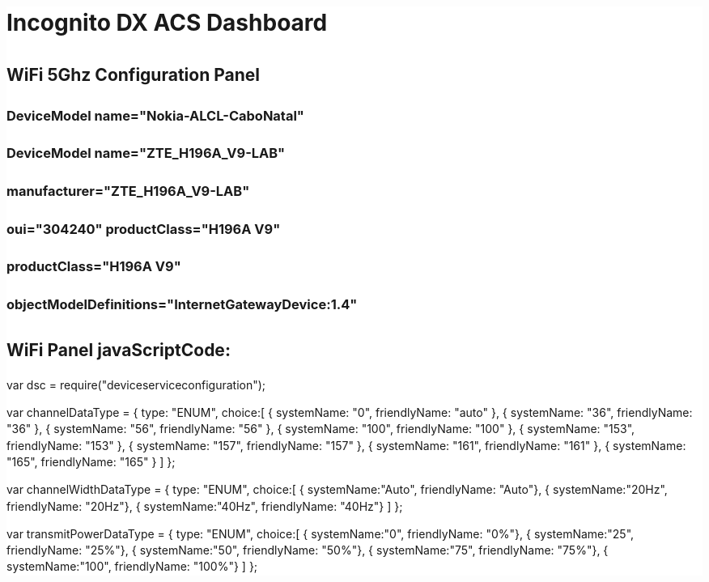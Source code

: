 # Incognito DX ACS Dashboard

## WiFi 5Ghz Configuration Panel
### DeviceModel name="Nokia-ALCL-CaboNatal"
### DeviceModel name="ZTE_H196A_V9-LAB"
### manufacturer="ZTE_H196A_V9-LAB"
### oui="304240" productClass="H196A V9"
### productClass="H196A V9"
### objectModelDefinitions="InternetGatewayDevice:1.4"

## WiFi Panel javaScriptCode:
var dsc = require("deviceserviceconfiguration");

var channelDataType = {
  type: "ENUM", 
  choice:[
    { systemName: "0", friendlyName: "auto" },
    { systemName: "36", friendlyName: "36" },
    { systemName: "56", friendlyName: "56" },
    { systemName: "100", friendlyName: "100" },
    { systemName: "153", friendlyName: "153" },
    { systemName: "157", friendlyName: "157" },
    { systemName: "161", friendlyName: "161" },
    { systemName: "165", friendlyName: "165" }
  ]
};

var channelWidthDataType = {
  type: "ENUM",
  choice:[
    { systemName:"Auto", friendlyName: "Auto"},
    { systemName:"20Hz", friendlyName: "20Hz"},
    { systemName:"40Hz", friendlyName: "40Hz"}
  ]
};

var transmitPowerDataType = {
  type: "ENUM",
  choice:[
    { systemName:"0", friendlyName: "0%"},
    { systemName:"25", friendlyName: "25%"},
    { systemName:"50", friendlyName: "50%"},
    { systemName:"75", friendlyName: "75%"},
    { systemName:"100", friendlyName: "100%"}
  ]
};
